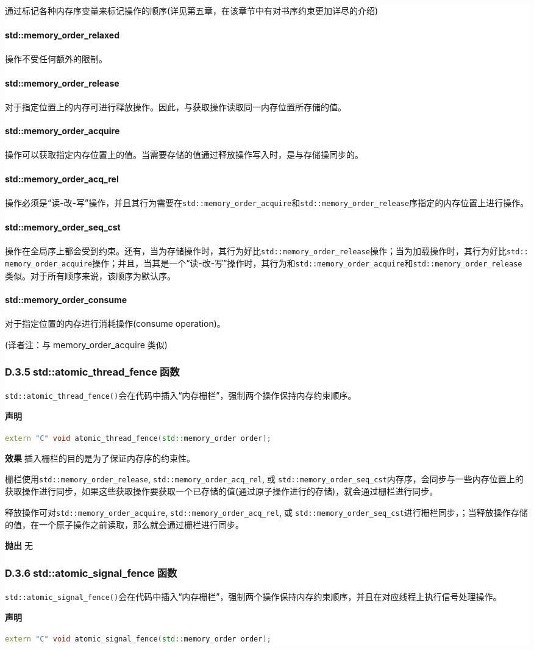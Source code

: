 通过标记各种内存序变量来标记操作的顺序(详见第五章，在该章节中有对书序约束更加详尽的介绍)

#### std::memory_order_relaxed

操作不受任何额外的限制。

#### std::memory_order_release

对于指定位置上的内存可进行释放操作。因此，与获取操作读取同一内存位置所存储的值。

#### std::memory_order_acquire

操作可以获取指定内存位置上的值。当需要存储的值通过释放操作写入时，是与存储操同步的。

#### std::memory_order_acq_rel

操作必须是“读-改-写”操作，并且其行为需要在`std::memory_order_acquire`和`std::memory_order_release`序指定的内存位置上进行操作。

#### std::memory_order_seq_cst

操作在全局序上都会受到约束。还有，当为存储操作时，其行为好比`std::memory_order_release`操作；当为加载操作时，其行为好比`std::memory_order_acquire`操作；并且，当其是一个“读-改-写”操作时，其行为和`std::memory_order_acquire`和`std::memory_order_release`类似。对于所有顺序来说，该顺序为默认序。

#### std::memory_order_consume

对于指定位置的内存进行消耗操作(consume operation)。

(译者注：与 memory_order_acquire 类似)

### D.3.5 std::atomic_thread_fence 函数

`std::atomic_thread_fence()`会在代码中插入“内存栅栏”，强制两个操作保持内存约束顺序。

**声明**

```cpp
extern "C" void atomic_thread_fence(std::memory_order order); 
```

**效果**
插入栅栏的目的是为了保证内存序的约束性。

栅栏使用`std::memory_order_release`, `std::memory_order_acq_rel`, 或 `std::memory_order_seq_cst`内存序，会同步与一些内存位置上的获取操作进行同步，如果这些获取操作要获取一个已存储的值(通过原子操作进行的存储)，就会通过栅栏进行同步。

释放操作可对`std::memory_order_acquire`, `std::memory_order_acq_rel`, 或 `std::memory_order_seq_cst`进行栅栏同步，；当释放操作存储的值，在一个原子操作之前读取，那么就会通过栅栏进行同步。

**抛出**
无

### D.3.6 std::atomic_signal_fence 函数

`std::atomic_signal_fence()`会在代码中插入“内存栅栏”，强制两个操作保持内存约束顺序，并且在对应线程上执行信号处理操作。

**声明**

```cpp
extern "C" void atomic_signal_fence(std::memory_order order); 
```
